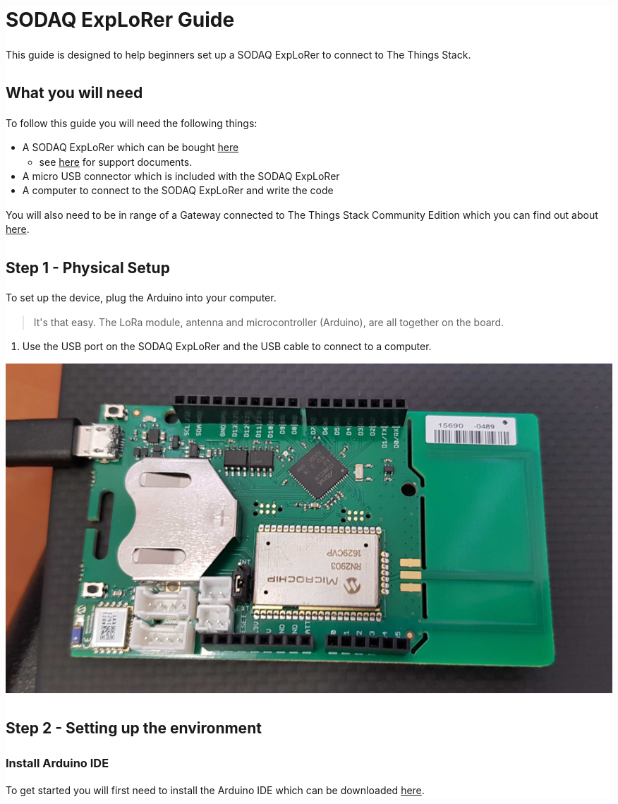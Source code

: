 # SODAQ ExpLoRer Guide

This guide is designed to help beginners set up a SODAQ ExpLoRer to connect to The Things Stack.

## What you will need
To follow this guide you will need the following things:
- A SODAQ ExpLoRer which can be bought [here](https://shop.sodaq.com/explorerrn2903a-us.html)
    - see [here](https://support.sodaq.com/Boards/ExpLoRer/) for support documents.
- A micro USB connector which is included with the SODAQ ExpLoRer
- A computer to connect to the SODAQ ExpLoRer and write the code

You will also need to be in range of a Gateway connected to The Things Stack Community Edition which you can find out about [here](https://www.thethingsnetwork.org/community).

## Step 1 - Physical Setup
To set up the device, plug the Arduino into your computer.

> It's that easy. The LoRa module, antenna and microcontroller (Arduino), are all together on the board.

1. Use the USB port on the SODAQ ExpLoRer and the USB cable to connect to a computer.

![SODAQ ExpLoRer Physical Setup](readme-images/physical-setup.png)

## Step 2 - Setting up the environment
### Install Arduino IDE
To get started you will first need to install the Arduino IDE which can be downloaded [here](https://www.arduino.cc/en/software).
